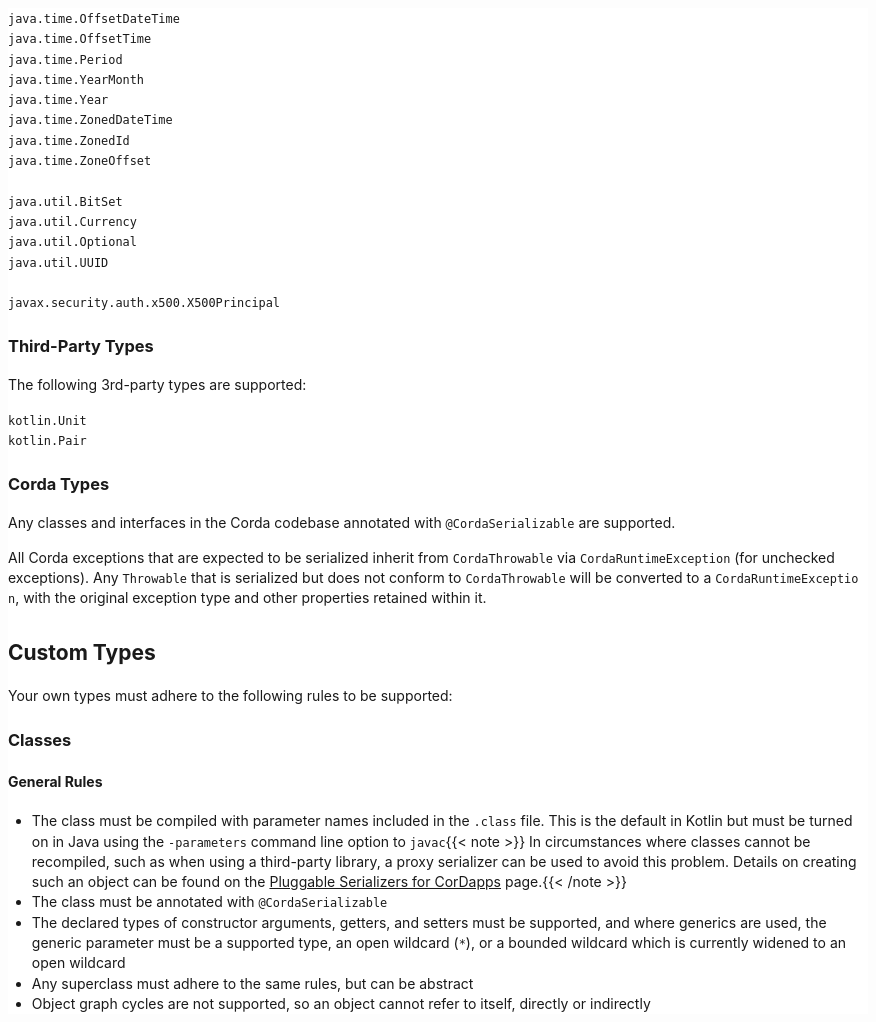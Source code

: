 ```text
java.time.OffsetDateTime
java.time.OffsetTime
java.time.Period
java.time.YearMonth
java.time.Year
java.time.ZonedDateTime
java.time.ZonedId
java.time.ZoneOffset

java.util.BitSet
java.util.Currency
java.util.Optional
java.util.UUID

javax.security.auth.x500.X500Principal
```
### Third-Party Types

The following 3rd-party types are supported:

```text
kotlin.Unit
kotlin.Pair
```

### Corda Types

Any classes and interfaces in the Corda codebase annotated with `@CordaSerializable` are supported.

All Corda exceptions that are expected to be serialized inherit from `CordaThrowable` via
`CordaRuntimeException` (for unchecked exceptions).  Any `Throwable` that is serialized but does
not conform to `CordaThrowable` will be converted to a `CordaRuntimeException`, with the original exception type
and other properties retained within it.


## Custom Types

Your own types must adhere to the following rules to be supported:

### Classes

#### General Rules

* The class must be compiled with parameter names included in the `.class` file.  This is the default in Kotlin
  but must be turned on in Java using the `-parameters` command line option to `javac`{{< note >}}
  In circumstances where classes cannot be recompiled, such as when using a third-party library, a
  proxy serializer can be used to avoid this problem. Details on creating such an object can be found on the
  [Pluggable Serializers for CorDapps](amqp-serialization-cordapp-custom-serializers.html) page.{{< /note >}}
* The class must be annotated with `@CordaSerializable`
* The declared types of constructor arguments, getters, and setters must be supported, and where generics are used, the
  generic parameter must be a supported type, an open wildcard (`*`), or a bounded wildcard which is currently
  widened to an open wildcard
* Any superclass must adhere to the same rules, but can be abstract
* Object graph cycles are not supported, so an object cannot refer to itself, directly or indirectly
